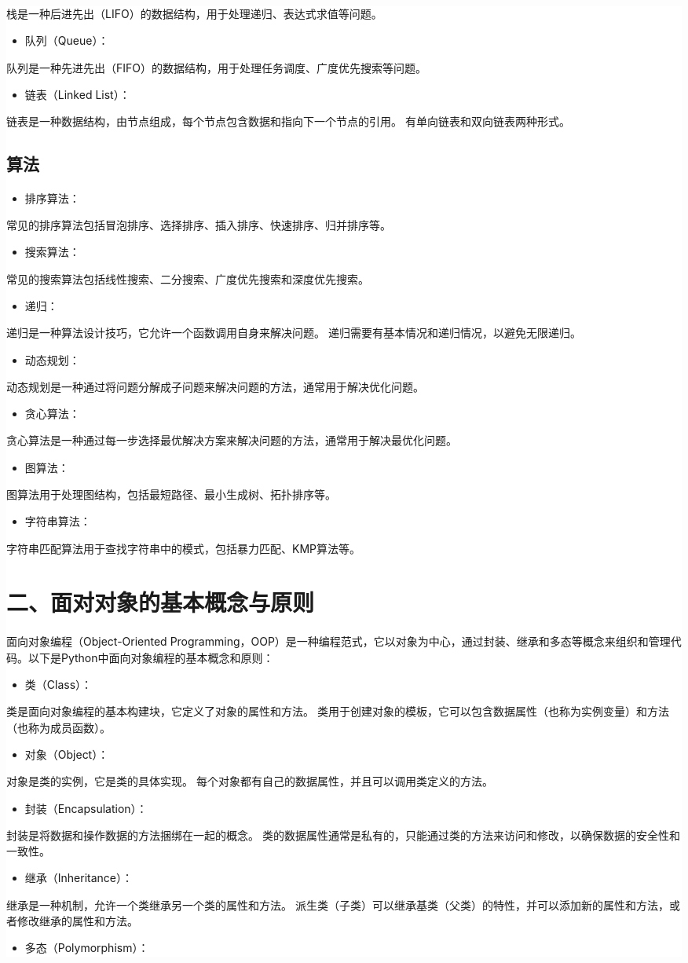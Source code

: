 栈是一种后进先出（LIFO）的数据结构，用于处理递归、表达式求值等问题。
- 队列（Queue）：

队列是一种先进先出（FIFO）的数据结构，用于处理任务调度、广度优先搜索等问题。
- 链表（Linked List）：

链表是一种数据结构，由节点组成，每个节点包含数据和指向下一个节点的引用。
有单向链表和双向链表两种形式。

## 算法

- 排序算法：

常见的排序算法包括冒泡排序、选择排序、插入排序、快速排序、归并排序等。
- 搜索算法：

常见的搜索算法包括线性搜索、二分搜索、广度优先搜索和深度优先搜索。
- 递归：

递归是一种算法设计技巧，它允许一个函数调用自身来解决问题。
递归需要有基本情况和递归情况，以避免无限递归。
- 动态规划：

动态规划是一种通过将问题分解成子问题来解决问题的方法，通常用于解决优化问题。
- 贪心算法：

贪心算法是一种通过每一步选择最优解决方案来解决问题的方法，通常用于解决最优化问题。
- 图算法：

图算法用于处理图结构，包括最短路径、最小生成树、拓扑排序等。
- 字符串算法：

字符串匹配算法用于查找字符串中的模式，包括暴力匹配、KMP算法等。
# 二、面对对象的基本概念与原则

面向对象编程（Object-Oriented Programming，OOP）是一种编程范式，它以对象为中心，通过封装、继承和多态等概念来组织和管理代码。以下是Python中面向对象编程的基本概念和原则：

- 类（Class）：

类是面向对象编程的基本构建块，它定义了对象的属性和方法。
类用于创建对象的模板，它可以包含数据属性（也称为实例变量）和方法（也称为成员函数）。

- 对象（Object）：

对象是类的实例，它是类的具体实现。
每个对象都有自己的数据属性，并且可以调用类定义的方法。
- 封装（Encapsulation）：

封装是将数据和操作数据的方法捆绑在一起的概念。
类的数据属性通常是私有的，只能通过类的方法来访问和修改，以确保数据的安全性和一致性。
- 继承（Inheritance）：

继承是一种机制，允许一个类继承另一个类的属性和方法。
派生类（子类）可以继承基类（父类）的特性，并可以添加新的属性和方法，或者修改继承的属性和方法。
- 多态（Polymorphism）：
